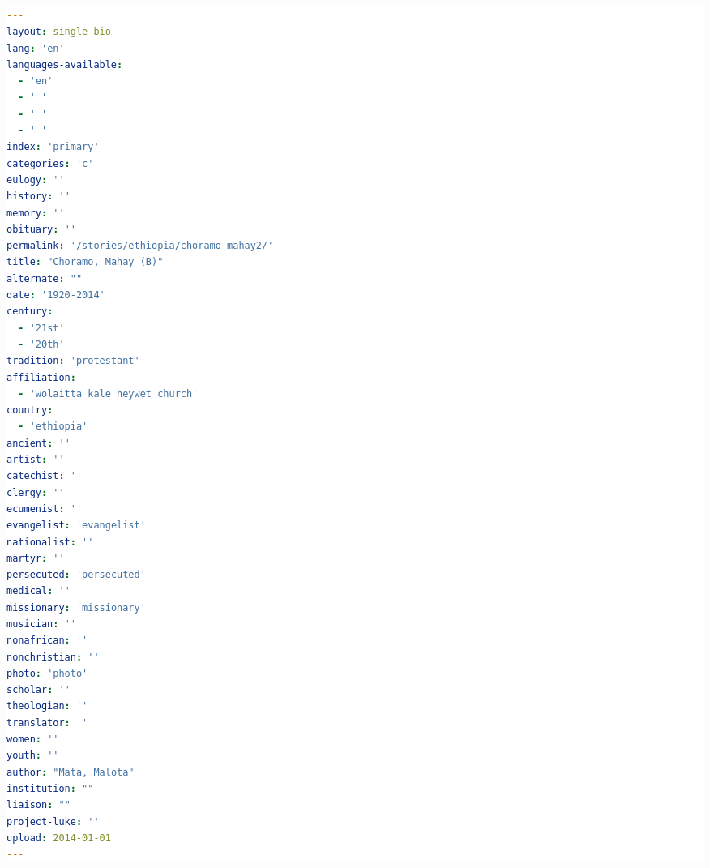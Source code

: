 ```yaml
---
layout: single-bio
lang: 'en'
languages-available:
  - 'en'
  - ' '
  - ' '
  - ' '
index: 'primary'
categories: 'c'
eulogy: ''
history: ''
memory: ''
obituary: ''
permalink: '/stories/ethiopia/choramo-mahay2/'
title: "Choramo, Mahay (B)"
alternate: ""
date: '1920-2014'
century:
  - '21st'
  - '20th'
tradition: 'protestant'
affiliation:
  - 'wolaitta kale heywet church'
country:
  - 'ethiopia'
ancient: ''
artist: ''
catechist: ''
clergy: ''
ecumenist: ''
evangelist: 'evangelist'
nationalist: ''
martyr: ''
persecuted: 'persecuted'
medical: ''
missionary: 'missionary'
musician: ''
nonafrican: ''
nonchristian: ''
photo: 'photo'
scholar: ''
theologian: ''
translator: ''
women: ''
youth: ''
author: "Mata, Malota"
institution: ""
liaison: ""
project-luke: ''
upload: 2014-01-01
---
```

